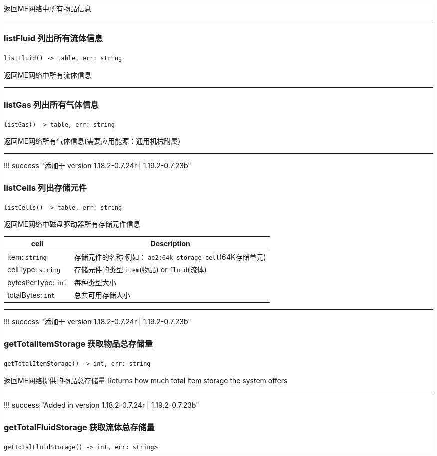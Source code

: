 返回ME网络中所有物品信息

---

### listFluid 列出所有流体信息
```
listFluid() -> table, err: string
```

返回ME网络中所有流体信息

---

### listGas 列出所有气体信息
```
listGas() -> table, err: string
```
返回ME网络所有气体信息(需要应用能源：通用机械附属)

---

!!! success "添加于 version 1.18.2-0.7.24r | 1.19.2-0.7.23b"

### listCells 列出存储元件
```
listCells() -> table, err: string
```
返回ME网络中磁盘驱动器所有存储元件信息


| cell                   | Description                            |
| ---------------------- | -------------------------------------- |
| item: `string`         | 存储元件的名称 例如： `ae2:64k_storage_cell`(64K存储单元) |
| cellType: `string`     | 存储元件的类型 `item`(物品) or `fluid`(流体)|
| bytesPerType: `int`    | 每种类型大小                     |
| totalBytes: `int`      | 总共可用存储大小       |

---

!!! success "添加于 version 1.18.2-0.7.24r | 1.19.2-0.7.23b"

### getTotalItemStorage 获取物品总存储量
```
getTotalItemStorage() -> int, err: string
```
返回ME网络提供的物品总存储量
Returns how much total item storage the system offers

---

!!! success "Added in version 1.18.2-0.7.24r | 1.19.2-0.7.23b"

### getTotalFluidStorage 获取流体总存储量
```
getTotalFluidStorage() -> int, err: string>
```
